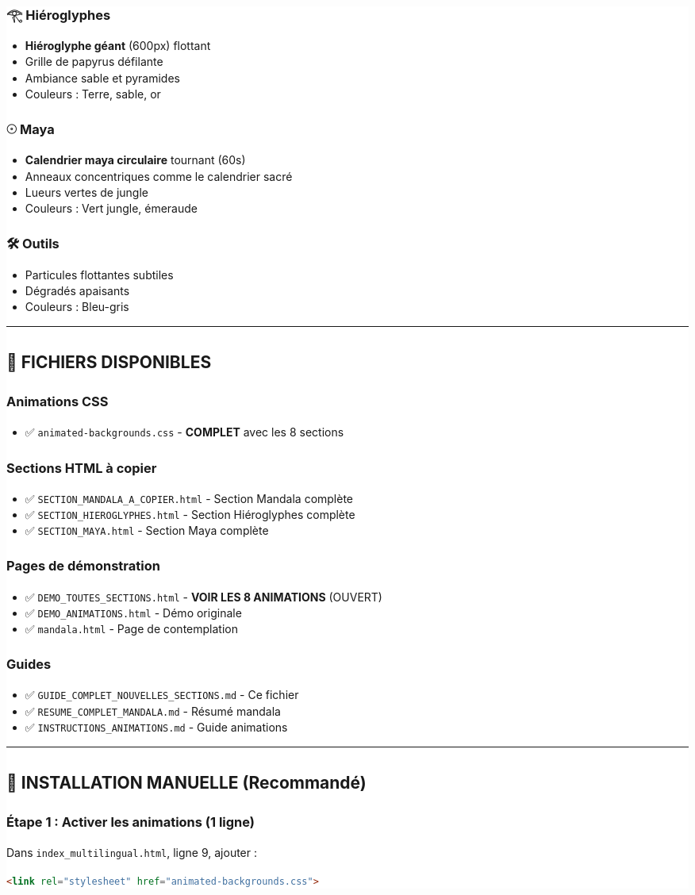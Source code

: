 ### 𓂀 Hiéroglyphes
- **Hiéroglyphe géant** (600px) flottant
- Grille de papyrus défilante
- Ambiance sable et pyramides
- Couleurs : Terre, sable, or

### 𓇳 Maya
- **Calendrier maya circulaire** tournant (60s)
- Anneaux concentriques comme le calendrier sacré
- Lueurs vertes de jungle
- Couleurs : Vert jungle, émeraude

### 🛠️ Outils
- Particules flottantes subtiles
- Dégradés apaisants
- Couleurs : Bleu-gris

---

## 📂 FICHIERS DISPONIBLES

### Animations CSS
- ✅ `animated-backgrounds.css` - **COMPLET** avec les 8 sections

### Sections HTML à copier
- ✅ `SECTION_MANDALA_A_COPIER.html` - Section Mandala complète
- ✅ `SECTION_HIEROGLYPHES.html` - Section Hiéroglyphes complète
- ✅ `SECTION_MAYA.html` - Section Maya complète

### Pages de démonstration
- ✅ `DEMO_TOUTES_SECTIONS.html` - **VOIR LES 8 ANIMATIONS** (OUVERT)
- ✅ `DEMO_ANIMATIONS.html` - Démo originale
- ✅ `mandala.html` - Page de contemplation

### Guides
- ✅ `GUIDE_COMPLET_NOUVELLES_SECTIONS.md` - Ce fichier
- ✅ `RESUME_COMPLET_MANDALA.md` - Résumé mandala
- ✅ `INSTRUCTIONS_ANIMATIONS.md` - Guide animations

---

## 🔧 INSTALLATION MANUELLE (Recommandé)

### Étape 1 : Activer les animations (1 ligne)

Dans `index_multilingual.html`, ligne 9, ajouter :
```html
<link rel="stylesheet" href="animated-backgrounds.css">
```

